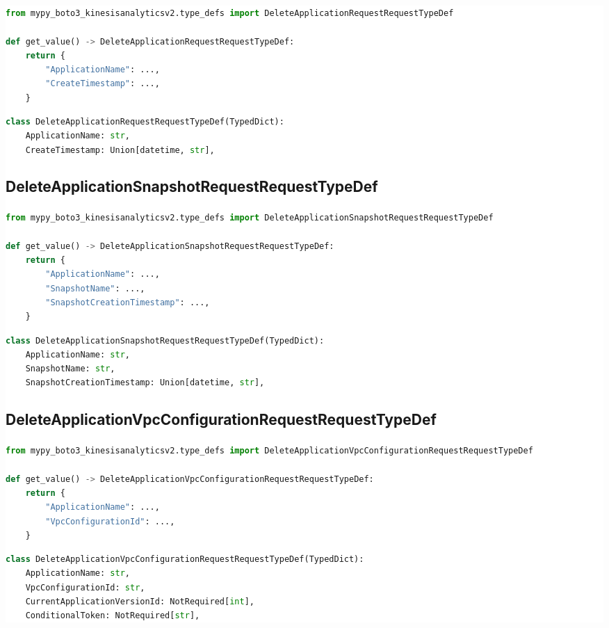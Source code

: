 ```python title="Usage Example"
from mypy_boto3_kinesisanalyticsv2.type_defs import DeleteApplicationRequestRequestTypeDef

def get_value() -> DeleteApplicationRequestRequestTypeDef:
    return {
        "ApplicationName": ...,
        "CreateTimestamp": ...,
    }
```

```python title="Definition"
class DeleteApplicationRequestRequestTypeDef(TypedDict):
    ApplicationName: str,
    CreateTimestamp: Union[datetime, str],
```

## DeleteApplicationSnapshotRequestRequestTypeDef

```python title="Usage Example"
from mypy_boto3_kinesisanalyticsv2.type_defs import DeleteApplicationSnapshotRequestRequestTypeDef

def get_value() -> DeleteApplicationSnapshotRequestRequestTypeDef:
    return {
        "ApplicationName": ...,
        "SnapshotName": ...,
        "SnapshotCreationTimestamp": ...,
    }
```

```python title="Definition"
class DeleteApplicationSnapshotRequestRequestTypeDef(TypedDict):
    ApplicationName: str,
    SnapshotName: str,
    SnapshotCreationTimestamp: Union[datetime, str],
```

## DeleteApplicationVpcConfigurationRequestRequestTypeDef

```python title="Usage Example"
from mypy_boto3_kinesisanalyticsv2.type_defs import DeleteApplicationVpcConfigurationRequestRequestTypeDef

def get_value() -> DeleteApplicationVpcConfigurationRequestRequestTypeDef:
    return {
        "ApplicationName": ...,
        "VpcConfigurationId": ...,
    }
```

```python title="Definition"
class DeleteApplicationVpcConfigurationRequestRequestTypeDef(TypedDict):
    ApplicationName: str,
    VpcConfigurationId: str,
    CurrentApplicationVersionId: NotRequired[int],
    ConditionalToken: NotRequired[str],
```
